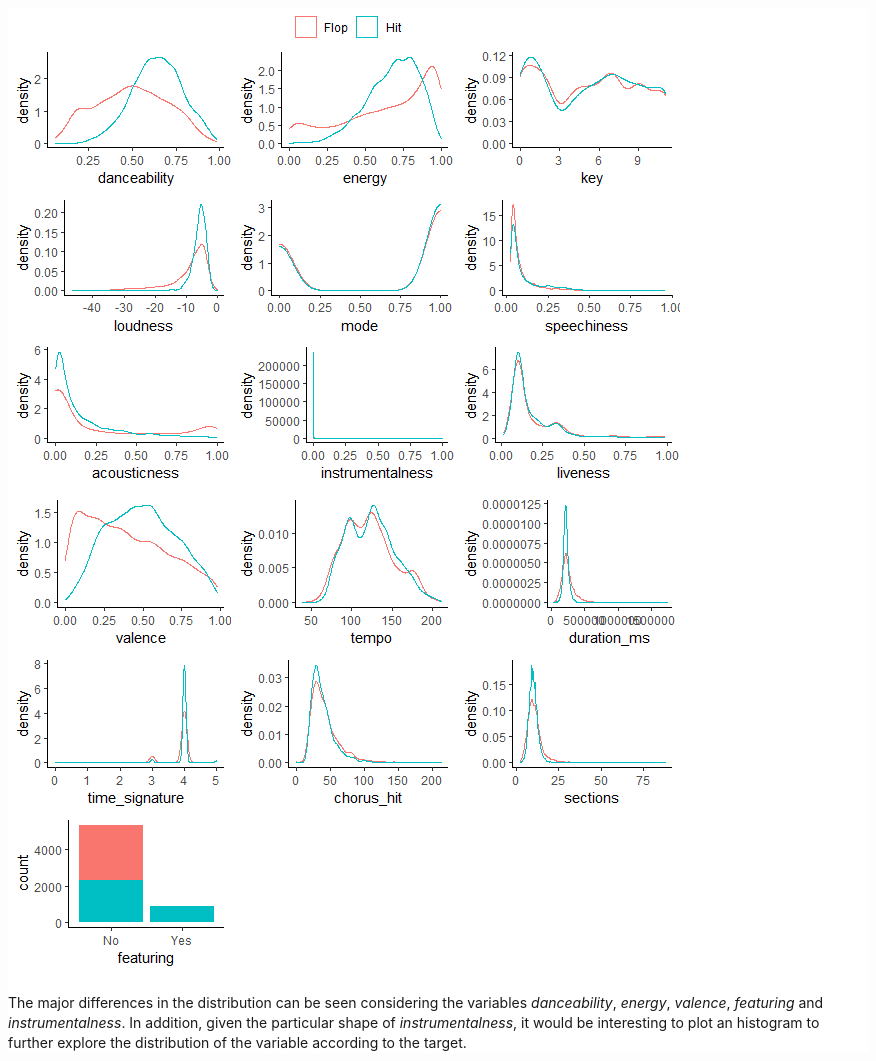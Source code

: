 ![](analysis_files/figure-gfm/unnamed-chunk-6-1.png)![](analysis_files/figure-gfm/unnamed-chunk-6-2.png)

The major differences in the distribution can be seen considering the
variables *danceability*, *energy*, *valence*, *featuring* and
*instrumentalness*. In addition, given the particular shape of
*instrumentalness*, it would be interesting to plot an histogram to
further explore the distribution of the variable according to the
target.
